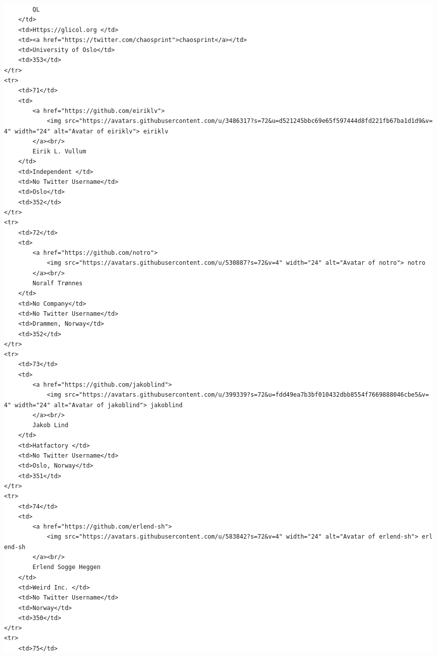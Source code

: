 			QL
		</td>
		<td>Https://glicol.org </td>
		<td><a href="https://twitter.com/chaosprint">chaosprint</a></td>
		<td>University of Oslo</td>
		<td>353</td>
	</tr>
	<tr>
		<td>71</td>
		<td>
			<a href="https://github.com/eiriklv">
				<img src="https://avatars.githubusercontent.com/u/3486317?s=72&u=d521245bbc69e65f597444d8fd221fb67ba1d1d9&v=4" width="24" alt="Avatar of eiriklv"> eiriklv
			</a><br/>
			Eirik L. Vullum
		</td>
		<td>Independent </td>
		<td>No Twitter Username</td>
		<td>Oslo</td>
		<td>352</td>
	</tr>
	<tr>
		<td>72</td>
		<td>
			<a href="https://github.com/notro">
				<img src="https://avatars.githubusercontent.com/u/530887?s=72&v=4" width="24" alt="Avatar of notro"> notro
			</a><br/>
			Noralf Trønnes
		</td>
		<td>No Company</td>
		<td>No Twitter Username</td>
		<td>Drammen, Norway</td>
		<td>352</td>
	</tr>
	<tr>
		<td>73</td>
		<td>
			<a href="https://github.com/jakoblind">
				<img src="https://avatars.githubusercontent.com/u/399339?s=72&u=fdd49ea7b3bf010432dbb8554f7669888046cbe5&v=4" width="24" alt="Avatar of jakoblind"> jakoblind
			</a><br/>
			Jakob Lind
		</td>
		<td>Hatfactory </td>
		<td>No Twitter Username</td>
		<td>Oslo, Norway</td>
		<td>351</td>
	</tr>
	<tr>
		<td>74</td>
		<td>
			<a href="https://github.com/erlend-sh">
				<img src="https://avatars.githubusercontent.com/u/583842?s=72&v=4" width="24" alt="Avatar of erlend-sh"> erlend-sh
			</a><br/>
			Erlend Sogge Heggen
		</td>
		<td>Weird Inc. </td>
		<td>No Twitter Username</td>
		<td>Norway</td>
		<td>350</td>
	</tr>
	<tr>
		<td>75</td>